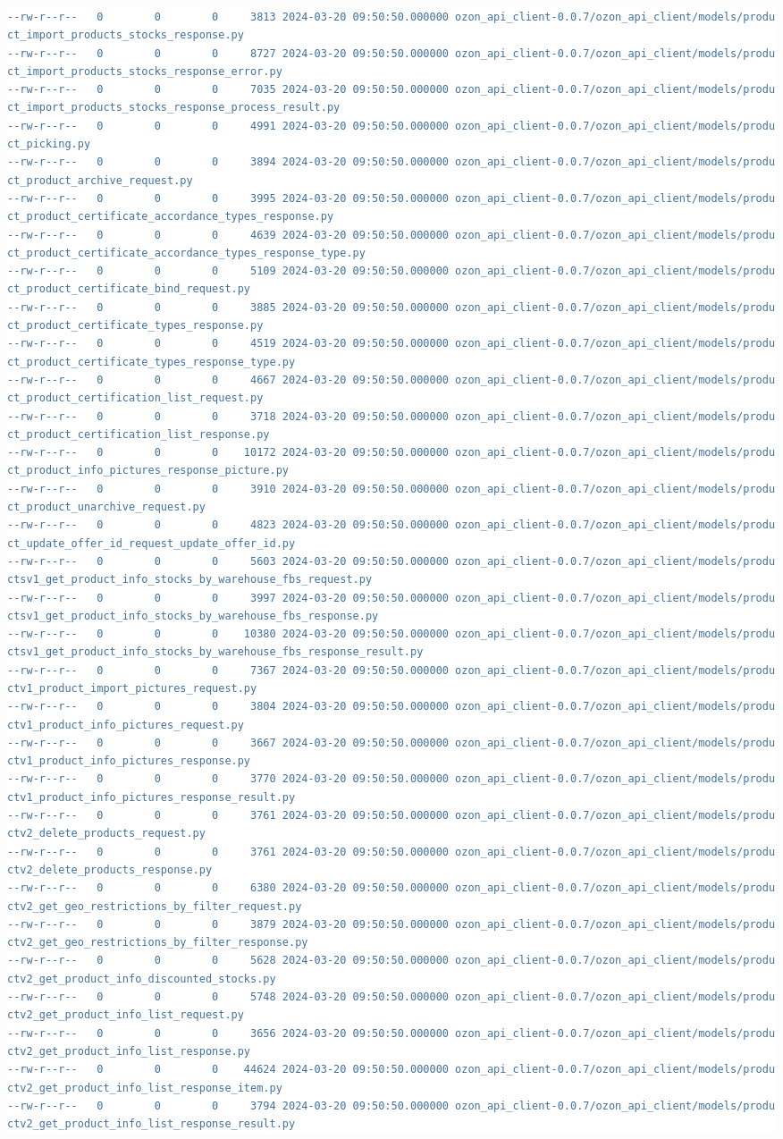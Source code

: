 ```diff
--rw-r--r--   0        0        0     3813 2024-03-20 09:50:50.000000 ozon_api_client-0.0.7/ozon_api_client/models/product_import_products_stocks_response.py
--rw-r--r--   0        0        0     8727 2024-03-20 09:50:50.000000 ozon_api_client-0.0.7/ozon_api_client/models/product_import_products_stocks_response_error.py
--rw-r--r--   0        0        0     7035 2024-03-20 09:50:50.000000 ozon_api_client-0.0.7/ozon_api_client/models/product_import_products_stocks_response_process_result.py
--rw-r--r--   0        0        0     4991 2024-03-20 09:50:50.000000 ozon_api_client-0.0.7/ozon_api_client/models/product_picking.py
--rw-r--r--   0        0        0     3894 2024-03-20 09:50:50.000000 ozon_api_client-0.0.7/ozon_api_client/models/product_product_archive_request.py
--rw-r--r--   0        0        0     3995 2024-03-20 09:50:50.000000 ozon_api_client-0.0.7/ozon_api_client/models/product_product_certificate_accordance_types_response.py
--rw-r--r--   0        0        0     4639 2024-03-20 09:50:50.000000 ozon_api_client-0.0.7/ozon_api_client/models/product_product_certificate_accordance_types_response_type.py
--rw-r--r--   0        0        0     5109 2024-03-20 09:50:50.000000 ozon_api_client-0.0.7/ozon_api_client/models/product_product_certificate_bind_request.py
--rw-r--r--   0        0        0     3885 2024-03-20 09:50:50.000000 ozon_api_client-0.0.7/ozon_api_client/models/product_product_certificate_types_response.py
--rw-r--r--   0        0        0     4519 2024-03-20 09:50:50.000000 ozon_api_client-0.0.7/ozon_api_client/models/product_product_certificate_types_response_type.py
--rw-r--r--   0        0        0     4667 2024-03-20 09:50:50.000000 ozon_api_client-0.0.7/ozon_api_client/models/product_product_certification_list_request.py
--rw-r--r--   0        0        0     3718 2024-03-20 09:50:50.000000 ozon_api_client-0.0.7/ozon_api_client/models/product_product_certification_list_response.py
--rw-r--r--   0        0        0    10172 2024-03-20 09:50:50.000000 ozon_api_client-0.0.7/ozon_api_client/models/product_product_info_pictures_response_picture.py
--rw-r--r--   0        0        0     3910 2024-03-20 09:50:50.000000 ozon_api_client-0.0.7/ozon_api_client/models/product_product_unarchive_request.py
--rw-r--r--   0        0        0     4823 2024-03-20 09:50:50.000000 ozon_api_client-0.0.7/ozon_api_client/models/product_update_offer_id_request_update_offer_id.py
--rw-r--r--   0        0        0     5603 2024-03-20 09:50:50.000000 ozon_api_client-0.0.7/ozon_api_client/models/productsv1_get_product_info_stocks_by_warehouse_fbs_request.py
--rw-r--r--   0        0        0     3997 2024-03-20 09:50:50.000000 ozon_api_client-0.0.7/ozon_api_client/models/productsv1_get_product_info_stocks_by_warehouse_fbs_response.py
--rw-r--r--   0        0        0    10380 2024-03-20 09:50:50.000000 ozon_api_client-0.0.7/ozon_api_client/models/productsv1_get_product_info_stocks_by_warehouse_fbs_response_result.py
--rw-r--r--   0        0        0     7367 2024-03-20 09:50:50.000000 ozon_api_client-0.0.7/ozon_api_client/models/productv1_product_import_pictures_request.py
--rw-r--r--   0        0        0     3804 2024-03-20 09:50:50.000000 ozon_api_client-0.0.7/ozon_api_client/models/productv1_product_info_pictures_request.py
--rw-r--r--   0        0        0     3667 2024-03-20 09:50:50.000000 ozon_api_client-0.0.7/ozon_api_client/models/productv1_product_info_pictures_response.py
--rw-r--r--   0        0        0     3770 2024-03-20 09:50:50.000000 ozon_api_client-0.0.7/ozon_api_client/models/productv1_product_info_pictures_response_result.py
--rw-r--r--   0        0        0     3761 2024-03-20 09:50:50.000000 ozon_api_client-0.0.7/ozon_api_client/models/productv2_delete_products_request.py
--rw-r--r--   0        0        0     3761 2024-03-20 09:50:50.000000 ozon_api_client-0.0.7/ozon_api_client/models/productv2_delete_products_response.py
--rw-r--r--   0        0        0     6380 2024-03-20 09:50:50.000000 ozon_api_client-0.0.7/ozon_api_client/models/productv2_get_geo_restrictions_by_filter_request.py
--rw-r--r--   0        0        0     3879 2024-03-20 09:50:50.000000 ozon_api_client-0.0.7/ozon_api_client/models/productv2_get_geo_restrictions_by_filter_response.py
--rw-r--r--   0        0        0     5628 2024-03-20 09:50:50.000000 ozon_api_client-0.0.7/ozon_api_client/models/productv2_get_product_info_discounted_stocks.py
--rw-r--r--   0        0        0     5748 2024-03-20 09:50:50.000000 ozon_api_client-0.0.7/ozon_api_client/models/productv2_get_product_info_list_request.py
--rw-r--r--   0        0        0     3656 2024-03-20 09:50:50.000000 ozon_api_client-0.0.7/ozon_api_client/models/productv2_get_product_info_list_response.py
--rw-r--r--   0        0        0    44624 2024-03-20 09:50:50.000000 ozon_api_client-0.0.7/ozon_api_client/models/productv2_get_product_info_list_response_item.py
--rw-r--r--   0        0        0     3794 2024-03-20 09:50:50.000000 ozon_api_client-0.0.7/ozon_api_client/models/productv2_get_product_info_list_response_result.py
```